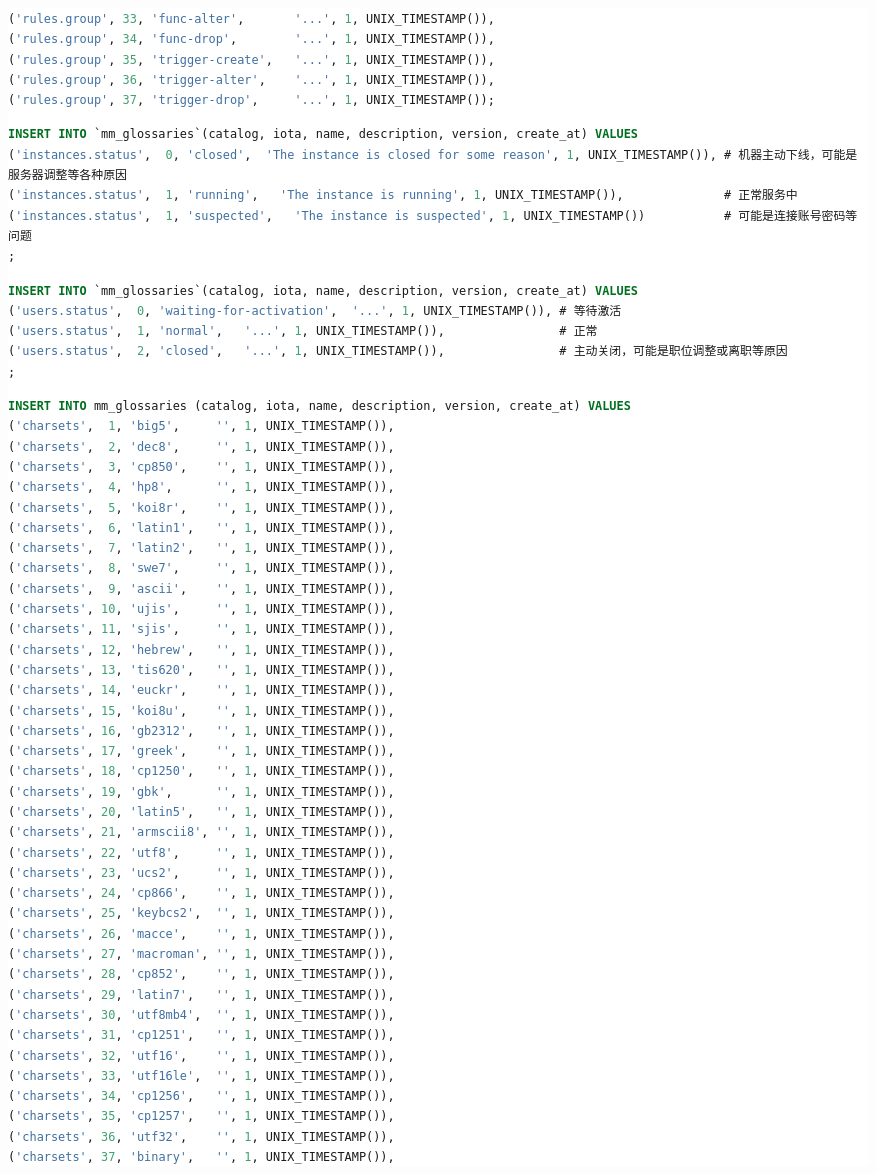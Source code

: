 ```sql
('rules.group', 33, 'func-alter',       '...', 1, UNIX_TIMESTAMP()),
('rules.group', 34, 'func-drop',        '...', 1, UNIX_TIMESTAMP()),
('rules.group', 35, 'trigger-create',   '...', 1, UNIX_TIMESTAMP()),
('rules.group', 36, 'trigger-alter',    '...', 1, UNIX_TIMESTAMP()),
('rules.group', 37, 'trigger-drop',     '...', 1, UNIX_TIMESTAMP());
```

```sql
INSERT INTO `mm_glossaries`(catalog, iota, name, description, version, create_at) VALUES
('instances.status',  0, 'closed',  'The instance is closed for some reason', 1, UNIX_TIMESTAMP()), # 机器主动下线，可能是服务器调整等各种原因
('instances.status',  1, 'running',   'The instance is running', 1, UNIX_TIMESTAMP()),              # 正常服务中
('instances.status',  1, 'suspected',   'The instance is suspected', 1, UNIX_TIMESTAMP())           # 可能是连接账号密码等问题
;
```

```sql
INSERT INTO `mm_glossaries`(catalog, iota, name, description, version, create_at) VALUES
('users.status',  0, 'waiting-for-activation',  '...', 1, UNIX_TIMESTAMP()), # 等待激活
('users.status',  1, 'normal',   '...', 1, UNIX_TIMESTAMP()),                # 正常
('users.status',  2, 'closed',   '...', 1, UNIX_TIMESTAMP()),                # 主动关闭，可能是职位调整或离职等原因
;
```

```sql
INSERT INTO mm_glossaries (catalog, iota, name, description, version, create_at) VALUES
('charsets',  1, 'big5',     '', 1, UNIX_TIMESTAMP()),
('charsets',  2, 'dec8',     '', 1, UNIX_TIMESTAMP()),
('charsets',  3, 'cp850',    '', 1, UNIX_TIMESTAMP()),
('charsets',  4, 'hp8',      '', 1, UNIX_TIMESTAMP()),
('charsets',  5, 'koi8r',    '', 1, UNIX_TIMESTAMP()),
('charsets',  6, 'latin1',   '', 1, UNIX_TIMESTAMP()),
('charsets',  7, 'latin2',   '', 1, UNIX_TIMESTAMP()),
('charsets',  8, 'swe7',     '', 1, UNIX_TIMESTAMP()),
('charsets',  9, 'ascii',    '', 1, UNIX_TIMESTAMP()),
('charsets', 10, 'ujis',     '', 1, UNIX_TIMESTAMP()),
('charsets', 11, 'sjis',     '', 1, UNIX_TIMESTAMP()),
('charsets', 12, 'hebrew',   '', 1, UNIX_TIMESTAMP()),
('charsets', 13, 'tis620',   '', 1, UNIX_TIMESTAMP()),
('charsets', 14, 'euckr',    '', 1, UNIX_TIMESTAMP()),
('charsets', 15, 'koi8u',    '', 1, UNIX_TIMESTAMP()),
('charsets', 16, 'gb2312',   '', 1, UNIX_TIMESTAMP()),
('charsets', 17, 'greek',    '', 1, UNIX_TIMESTAMP()),
('charsets', 18, 'cp1250',   '', 1, UNIX_TIMESTAMP()),
('charsets', 19, 'gbk',      '', 1, UNIX_TIMESTAMP()),
('charsets', 20, 'latin5',   '', 1, UNIX_TIMESTAMP()),
('charsets', 21, 'armscii8', '', 1, UNIX_TIMESTAMP()),
('charsets', 22, 'utf8',     '', 1, UNIX_TIMESTAMP()),
('charsets', 23, 'ucs2',     '', 1, UNIX_TIMESTAMP()),
('charsets', 24, 'cp866',    '', 1, UNIX_TIMESTAMP()),
('charsets', 25, 'keybcs2',  '', 1, UNIX_TIMESTAMP()),
('charsets', 26, 'macce',    '', 1, UNIX_TIMESTAMP()),
('charsets', 27, 'macroman', '', 1, UNIX_TIMESTAMP()),
('charsets', 28, 'cp852',    '', 1, UNIX_TIMESTAMP()),
('charsets', 29, 'latin7',   '', 1, UNIX_TIMESTAMP()),
('charsets', 30, 'utf8mb4',  '', 1, UNIX_TIMESTAMP()),
('charsets', 31, 'cp1251',   '', 1, UNIX_TIMESTAMP()),
('charsets', 32, 'utf16',    '', 1, UNIX_TIMESTAMP()),
('charsets', 33, 'utf16le',  '', 1, UNIX_TIMESTAMP()),
('charsets', 34, 'cp1256',   '', 1, UNIX_TIMESTAMP()),
('charsets', 35, 'cp1257',   '', 1, UNIX_TIMESTAMP()),
('charsets', 36, 'utf32',    '', 1, UNIX_TIMESTAMP()),
('charsets', 37, 'binary',   '', 1, UNIX_TIMESTAMP()),
```